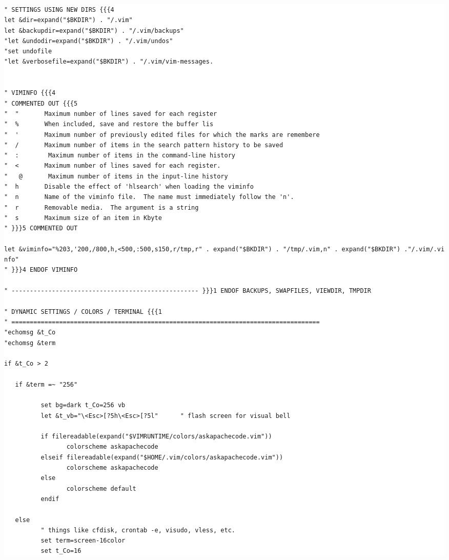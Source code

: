 
    " SETTINGS USING NEW DIRS {{{4
    let &dir=expand("$BKDIR") . "/.vim"
    let &backupdir=expand("$BKDIR") . "/.vim/backups"
    "let &undodir=expand("$BKDIR") . "/.vim/undos"
    "set undofile
    "let &verbosefile=expand("$BKDIR") . "/.vim/vim-messages.


    " VIMINFO {{{4
    " COMMENTED OUT {{{5
    "  "       Maximum number of lines saved for each register
    "  %       When included, save and restore the buffer lis
    "  '       Maximum number of previously edited files for which the marks are remembere
    "  /       Maximum number of items in the search pattern history to be saved
    "  :        Maximum number of items in the command-line history
    "  <       Maximum number of lines saved for each register.
    "   @       Maximum number of items in the input-line history
    "  h       Disable the effect of 'hlsearch' when loading the viminfo
    "  n       Name of the viminfo file.  The name must immediately follow the 'n'. 
    "  r       Removable media.  The argument is a string
    "  s       Maximum size of an item in Kbyte
    " }}}5 COMMENTED OUT

    let &viminfo="%203,'200,/800,h,<500,:500,s150,r/tmp,r" . expand("$BKDIR") . "/tmp/.vim,n" . expand("$BKDIR") ."/.vim/.vinfo"
    " }}}4 ENDOF VIMINFO

    " --------------------------------------------------- }}}1 ENDOF BACKUPS, SWAPFILES, VIEWDIR, TMPDIR

    " DYNAMIC SETTINGS / COLORS / TERMINAL {{{1
    " ====================================================================================
    "echomsg &t_Co
    "echomsg &term

    if &t_Co > 2

       if &term =~ "256"

              set bg=dark t_Co=256 vb
              let &t_vb="\<Esc>[?5h\<Esc>[?5l"      " flash screen for visual bell

              if filereadable(expand("$VIMRUNTIME/colors/askapachecode.vim"))
                     colorscheme askapachecode
              elseif filereadable(expand("$HOME/.vim/colors/askapachecode.vim"))
                     colorscheme askapachecode
              else
                     colorscheme default
              endif

       else
              " things like cfdisk, crontab -e, visudo, vless, etc.
              set term=screen-16color
              set t_Co=16
